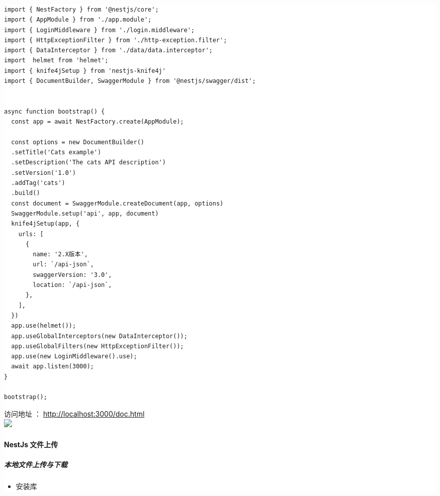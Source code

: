 ```
import { NestFactory } from '@nestjs/core';
import { AppModule } from './app.module';
import { LoginMiddleware } from './login.middleware';
import { HttpExceptionFilter } from './http-exception.filter';
import { DataInterceptor } from './data/data.interceptor';
import  helmet from 'helmet';
import { knife4jSetup } from 'nestjs-knife4j'
import { DocumentBuilder, SwaggerModule } from '@nestjs/swagger/dist';


async function bootstrap() {
  const app = await NestFactory.create(AppModule);

  const options = new DocumentBuilder()
  .setTitle('Cats example')
  .setDescription('The cats API description')
  .setVersion('1.0')
  .addTag('cats')
  .build()
  const document = SwaggerModule.createDocument(app, options)
  SwaggerModule.setup('api', app, document)
  knife4jSetup(app, {
    urls: [
      {
        name: '2.X版本',
        url: `/api-json`,
        swaggerVersion: '3.0',
        location: `/api-json`,
      },
    ],
  })
  app.use(helmet());
  app.useGlobalInterceptors(new DataInterceptor());
  app.useGlobalFilters(new HttpExceptionFilter());
  app.use(new LoginMiddleware().use);
  await app.listen(3000);
}

bootstrap();
```

访问地址 ： [http://localhost:3000/doc.html](http://localhost:3000/doc.html#/2.X%E7%89%88%E6%9C%AC/default/UsersController_findAll)  
![](https://img-blog.csdnimg.cn/img_convert/e1ddbcdc09b61d98cb36dbf03cdcffe3.png)

#### NestJs 文件上传

##### 本地文件上传与下载

*   安装库
